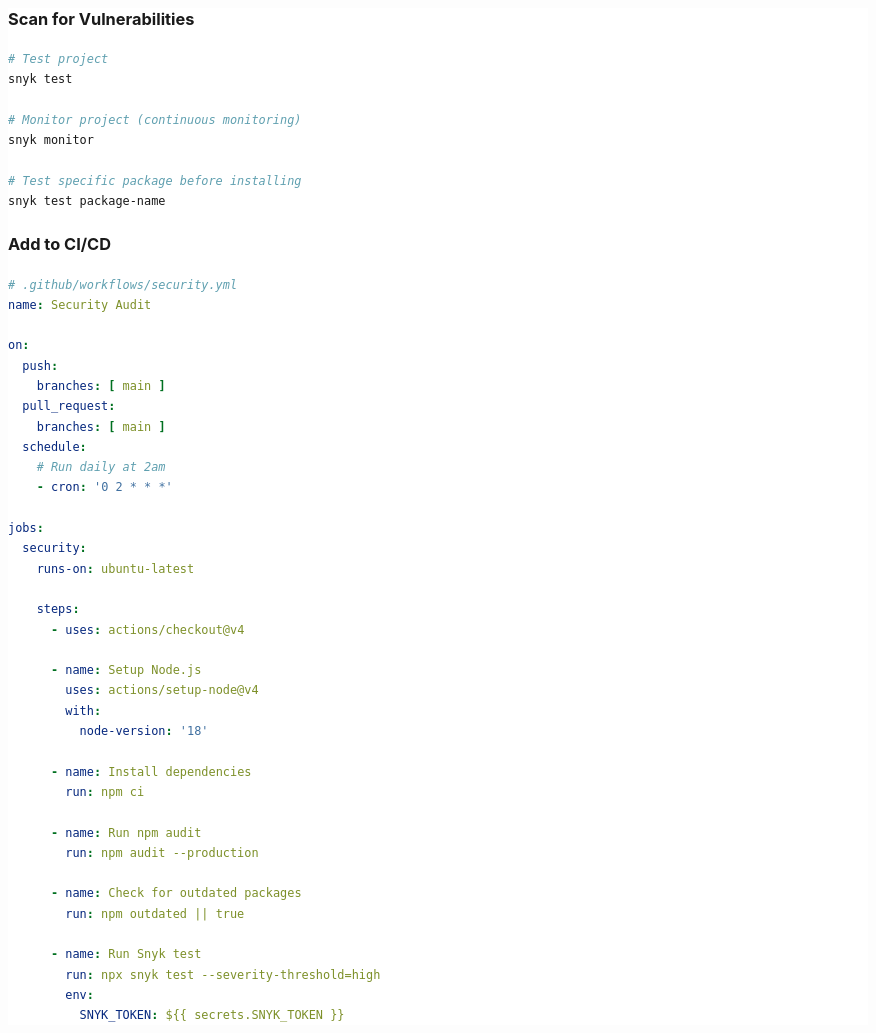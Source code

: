 ### Scan for Vulnerabilities

```bash
# Test project
snyk test

# Monitor project (continuous monitoring)
snyk monitor

# Test specific package before installing
snyk test package-name
```

### Add to CI/CD

```yaml
# .github/workflows/security.yml
name: Security Audit

on:
  push:
    branches: [ main ]
  pull_request:
    branches: [ main ]
  schedule:
    # Run daily at 2am
    - cron: '0 2 * * *'

jobs:
  security:
    runs-on: ubuntu-latest

    steps:
      - uses: actions/checkout@v4

      - name: Setup Node.js
        uses: actions/setup-node@v4
        with:
          node-version: '18'

      - name: Install dependencies
        run: npm ci

      - name: Run npm audit
        run: npm audit --production

      - name: Check for outdated packages
        run: npm outdated || true

      - name: Run Snyk test
        run: npx snyk test --severity-threshold=high
        env:
          SNYK_TOKEN: ${{ secrets.SNYK_TOKEN }}
```
